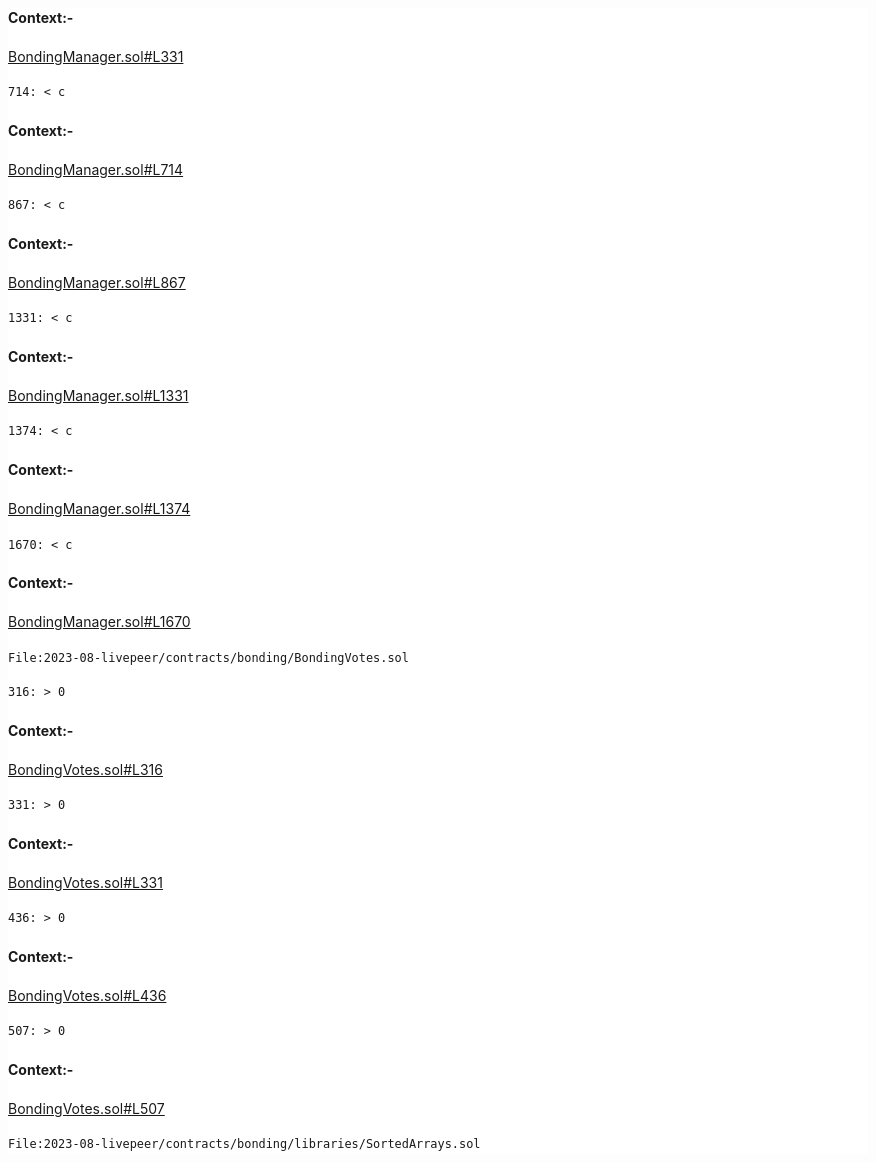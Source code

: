 #### **Context**:-
[BondingManager.sol#L331](https://github.com/code-423n4/2023-08-livepeer/blob/main/contracts/bonding/BondingManager.sol#L331)
```solidity
714: < c
```
#### **Context**:-
[BondingManager.sol#L714](https://github.com/code-423n4/2023-08-livepeer/blob/main/contracts/bonding/BondingManager.sol#L714)
```solidity
867: < c
```
#### **Context**:-
[BondingManager.sol#L867](https://github.com/code-423n4/2023-08-livepeer/blob/main/contracts/bonding/BondingManager.sol#L867)
```solidity
1331: < c
```
#### **Context**:-
[BondingManager.sol#L1331](https://github.com/code-423n4/2023-08-livepeer/blob/main/contracts/bonding/BondingManager.sol#L1331)
```solidity
1374: < c
```
#### **Context**:-
[BondingManager.sol#L1374](https://github.com/code-423n4/2023-08-livepeer/blob/main/contracts/bonding/BondingManager.sol#L1374)
```solidity
1670: < c
```
#### **Context**:-
[BondingManager.sol#L1670](https://github.com/code-423n4/2023-08-livepeer/blob/main/contracts/bonding/BondingManager.sol#L1670)
```solidity
File:2023-08-livepeer/contracts/bonding/BondingVotes.sol
```
```solidity
316: > 0
```
#### **Context**:-
[BondingVotes.sol#L316](https://github.com/code-423n4/2023-08-livepeer/blob/main/contracts/bonding/BondingVotes.sol#L316)
```solidity
331: > 0
```
#### **Context**:-
[BondingVotes.sol#L331](https://github.com/code-423n4/2023-08-livepeer/blob/main/contracts/bonding/BondingVotes.sol#L331)
```solidity
436: > 0
```
#### **Context**:-
[BondingVotes.sol#L436](https://github.com/code-423n4/2023-08-livepeer/blob/main/contracts/bonding/BondingVotes.sol#L436)
```solidity
507: > 0
```
#### **Context**:-
[BondingVotes.sol#L507](https://github.com/code-423n4/2023-08-livepeer/blob/main/contracts/bonding/BondingVotes.sol#L507)
```solidity
File:2023-08-livepeer/contracts/bonding/libraries/SortedArrays.sol
```
```solidity
```